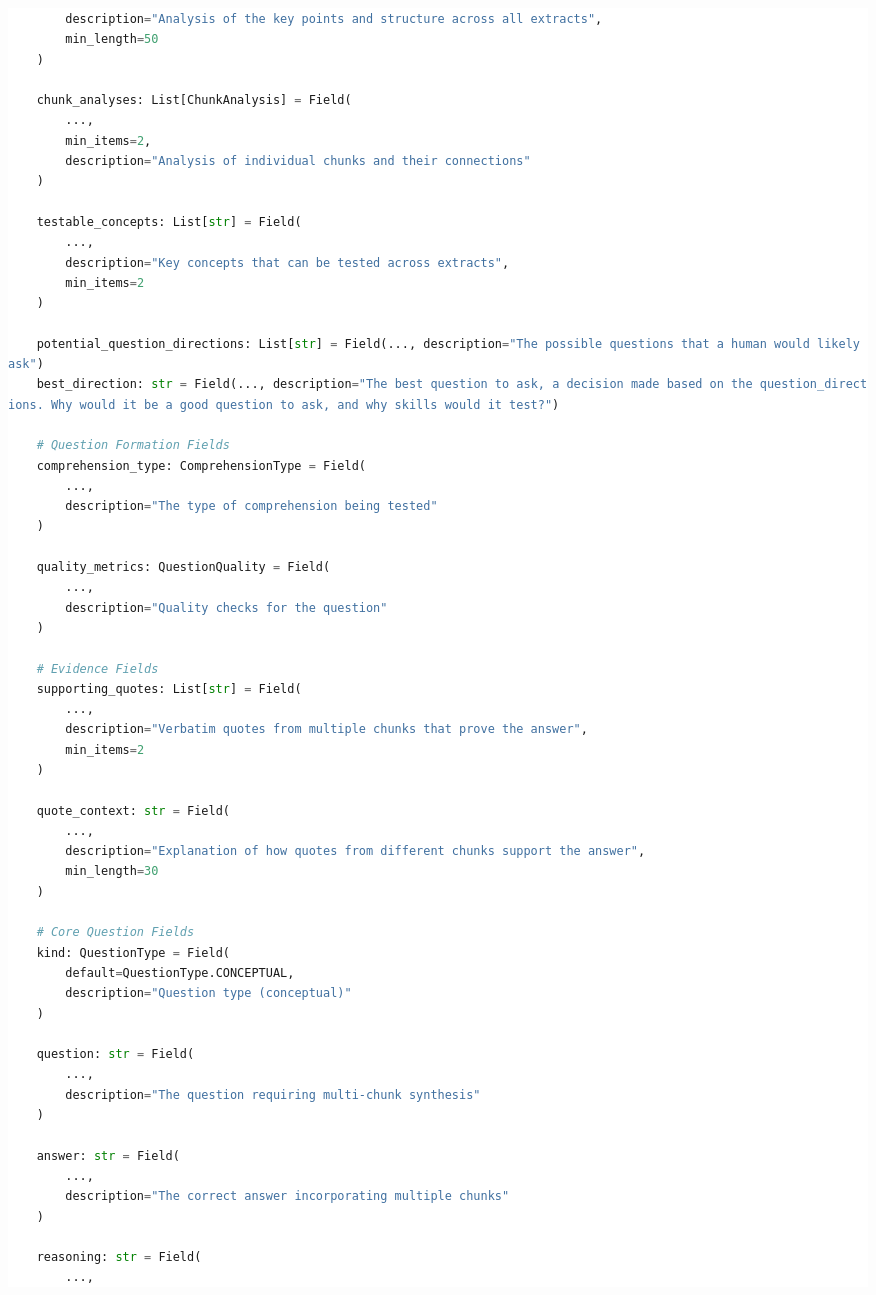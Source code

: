 ```python
        description="Analysis of the key points and structure across all extracts",
        min_length=50
    )
    
    chunk_analyses: List[ChunkAnalysis] = Field(
        ...,
        min_items=2,
        description="Analysis of individual chunks and their connections"
    )
    
    testable_concepts: List[str] = Field(
        ...,
        description="Key concepts that can be tested across extracts",
        min_items=2
    )

    potential_question_directions: List[str] = Field(..., description="The possible questions that a human would likely ask")
    best_direction: str = Field(..., description="The best question to ask, a decision made based on the question_directions. Why would it be a good question to ask, and why skills would it test?")

    # Question Formation Fields
    comprehension_type: ComprehensionType = Field(
        ...,
        description="The type of comprehension being tested"
    )
    
    quality_metrics: QuestionQuality = Field(
        ...,
        description="Quality checks for the question"
    )

    # Evidence Fields
    supporting_quotes: List[str] = Field(
        ...,
        description="Verbatim quotes from multiple chunks that prove the answer",
        min_items=2
    )
    
    quote_context: str = Field(
        ...,
        description="Explanation of how quotes from different chunks support the answer",
        min_length=30
    )

    # Core Question Fields
    kind: QuestionType = Field(
        default=QuestionType.CONCEPTUAL,
        description="Question type (conceptual)"
    )
    
    question: str = Field(
        ...,
        description="The question requiring multi-chunk synthesis"
    )
    
    answer: str = Field(
        ...,
        description="The correct answer incorporating multiple chunks"
    )
    
    reasoning: str = Field(
        ...,
```